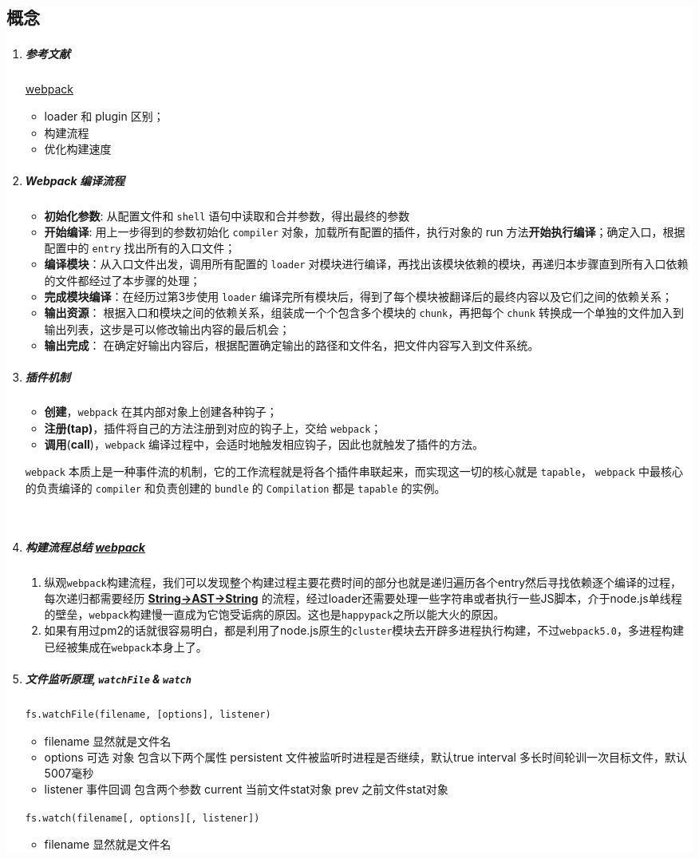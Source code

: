 ## 概念

1. ##### 参考文献

   [webpack](https://juejin.im/post/5e6f4b4e6fb9a07cd443d4a5)
   
   - loader 和 plugin 区别；
   - 构建流程
   - 优化构建速度
   
2. ##### Webpack 编译流程

   - **初始化参数**: 从配置文件和 `shell` 语句中读取和合并参数，得出最终的参数
   - **开始编译**: 用上一步得到的参数初始化 `compiler` 对象，加载所有配置的插件，执行对象的 run 方法**开始执行编译**；确定入口，根据配置中的 `entry` 找出所有的入口文件；
   - **编译模块**：从入口文件出发，调用所有配置的 `loader` 对模块进行编译，再找出该模块依赖的模块，再递归本步骤直到所有入口依赖的文件都经过了本步骤的处理；
   - **完成模块编译**：在经历过第3步使用 `loader` 编译完所有模块后，得到了每个模块被翻译后的最终内容以及它们之间的依赖关系；
   - **输出资源**： 根据入口和模块之间的依赖关系，组装成一个个包含多个模块的 `chunk`，再把每个 `chunk` 转换成一个单独的文件加入到输出列表，这步是可以修改输出内容的最后机会；
   - **输出完成**： 在确定好输出内容后，根据配置确定输出的路径和文件名，把文件内容写入到文件系统。

3. ##### 插件机制

   - **创建**，`webpack` 在其内部对象上创建各种钩子；
   - **注册(tap)**，插件将自己的方法注册到对应的钩子上，交给 `webpack`；
   - **调用**(**call**)，`webpack` 编译过程中，会适时地触发相应钩子，因此也就触发了插件的方法。

   `webpack` 本质上是一种事件流的机制，它的工作流程就是将各个插件串联起来，而实现这一切的核心就是 `tapable`， `webpack` 中最核心的负责编译的 `compiler` 和负责创建的 `bundle` 的 `Compilation` 都是 `tapable` 的实例。

   ​	

4. ##### 构建流程总结 [webpack](https://juejin.im/post/5badd0c5e51d450e4437f07a)

   1. 纵观`webpack`构建流程，我们可以发现整个构建过程主要花费时间的部分也就是递归遍历各个entry然后寻找依赖逐个编译的过程，每次递归都需要经历 <u>**String->AST->String**</u> 的流程，经过loader还需要处理一些字符串或者执行一些JS脚本，介于node.js单线程的壁垒，`webpack`构建慢一直成为它饱受诟病的原因。这也是`happypack`之所以能大火的原因。
   2. 如果有用过pm2的话就很容易明白，都是利用了node.js原生的`cluster`模块去开辟多进程执行构建，不过`webpack5.0`，多进程构建已经被集成在`webpack`本身上了。

5. ##### 文件监听原理, `watchFile` & `watch`

   ```
   fs.watchFile(filename, [options], listener)
   ```

   * filename 显然就是文件名
   * options 可选 对象 包含以下两个属性
        persistent  文件被监听时进程是否继续，默认true
        interval 多长时间轮训一次目标文件，默认5007毫秒
   * listener 事件回调 包含两个参数
         current  当前文件stat对象
     	prev 之前文件stat对象

   ```
   fs.watch(filename[, options][, listener])
   ```

   * filename 显然就是文件名
